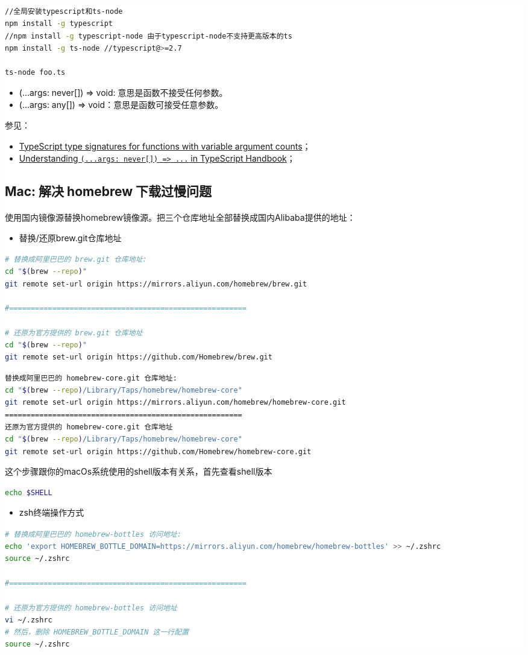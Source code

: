 ```bash
//全局安装typescript和ts-node
npm install -g typescript
//npm install -g typescript-node 由于typescript-node不支持更高版本的ts
npm install -g ts-node //typescript@>=2.7

ts-node foo.ts
```

-   (…args: never\[\]) => void: 意思是函数不接受任何参数。
-   (…args: any\[\]) => void：意思是函数可接受任意参数。

参见：

-   [TypeScript type signatures for functions with variable argument counts](https://stackoverflow.com/questions/12739149/typescript-type-signatures-for-functions-with-variable-argument-counts)；
-   [Understanding `(...args: never[]) => ...` in TypeScript Handbook](https://www.reddit.com/r/typescript/comments/muyl55/understanding_args_never_in_typescript_handbook/)；

## Mac: 解决 homebrew 下载过慢问题

使用国内镜像源替换homebrew镜像源。把三个仓库地址全部替换成国内Alibaba提供的地址：

-   替换/还原brew.git仓库地址

```bash
# 替换成阿里巴巴的 brew.git 仓库地址:
cd "$(brew --repo)"
git remote set-url origin https://mirrors.aliyun.com/homebrew/brew.git
 
#=======================================================
 
# 还原为官方提供的 brew.git 仓库地址
cd "$(brew --repo)"
git remote set-url origin https://github.com/Homebrew/brew.git
```

```bash
替换成阿里巴巴的 homebrew-core.git 仓库地址:
cd "$(brew --repo)/Library/Taps/homebrew/homebrew-core"
git remote set-url origin https://mirrors.aliyun.com/homebrew/homebrew-core.git
=======================================================
还原为官方提供的 homebrew-core.git 仓库地址
cd "$(brew --repo)/Library/Taps/homebrew/homebrew-core"
git remote set-url origin https://github.com/Homebrew/homebrew-core.git
```

这个步骤跟你的macOs系统使用的shell版本有关系，首先查看shell版本

```bash
echo $SHELL
```

-   zsh终端操作方式

```bash
# 替换成阿里巴巴的 homebrew-bottles 访问地址:
echo 'export HOMEBREW_BOTTLE_DOMAIN=https://mirrors.aliyun.com/homebrew/homebrew-bottles' >> ~/.zshrc
source ~/.zshrc
 
#=======================================================
 
# 还原为官方提供的 homebrew-bottles 访问地址
vi ~/.zshrc
# 然后，删除 HOMEBREW_BOTTLE_DOMAIN 这一行配置
source ~/.zshrc
```
